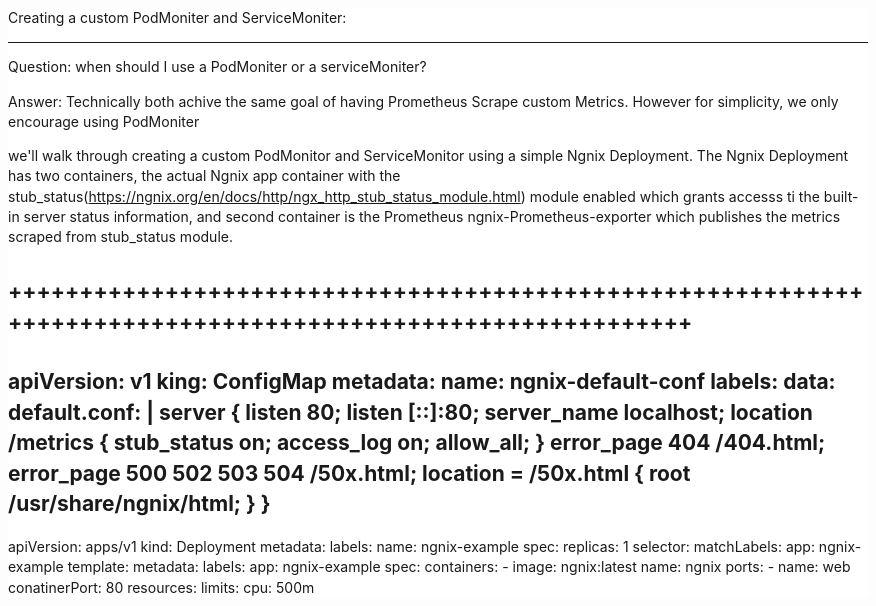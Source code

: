 Creating a custom PodMoniter and ServiceMoniter:
**************************************************

Question: when should I use a PodMoniter or a serviceMoniter?

Answer: Technically both achive the same goal of having Prometheus Scrape custom Metrics. However for simplicity, we only encourage using PodMoniter

we'll walk through creating a custom PodMonitor and ServiceMonitor using a simple Ngnix Deployment. The Ngnix Deployment has two containers, the actual Ngnix app container with the stub_status(https://ngnix.org/en/docs/http/ngx_http_stub_status_module.html) module enabled which grants accesss ti the built-in server status information, and second container is the Prometheus ngnix-Prometheus-exporter which publishes the metrics scraped from stub_status module.


++++++++++++++++++++++++++++++++++++++++++++++++++++++++++++++++++++++++++++++++++++++++++++++++++++++++++++
---
apiVersion: v1
king: ConfigMap
metadata:
  name: ngnix-default-conf
  labels:
data:
  default.conf: |
    server {
        listen       80;
        listen   [::]:80;
        server_name   localhost;
        location /metrics {
            stub_status  on;
            access_log   on;
            allow_all;
        }
        error_page  404         /404.html;
        error_page  500 502 503 504  /50x.html;
        location = /50x.html {
            root    /usr/share/ngnix/html;
        }
    }
---
apiVersion: apps/v1
kind: Deployment
metadata:
  labels:
  name: ngnix-example
spec:
  replicas: 1
  selector:
    matchLabels:
      app: ngnix-example
  template:
    metadata:
      labels:
        app: ngnix-example
    spec:
      containers:
      - image: ngnix:latest
        name: ngnix
        ports:
          - name: web
            conatinerPort: 80
        resources:
          limits:
            cpu: 500m